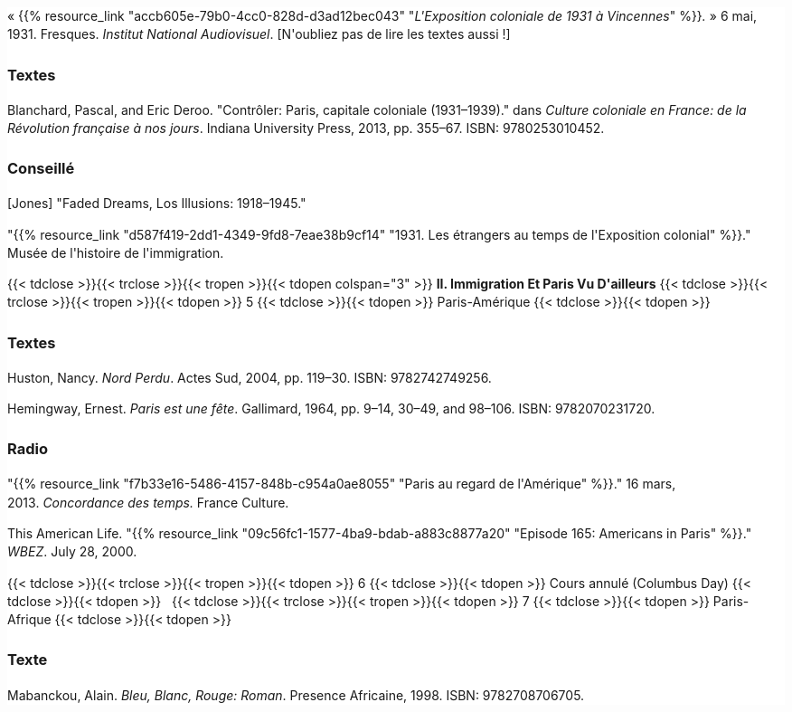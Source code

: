 « {{% resource_link "accb605e-79b0-4cc0-828d-d3ad12bec043" "*L'Exposition coloniale de 1931 à Vincennes*" %}}*.* » 6 mai, 1931. Fresques. *Institut National Audiovisuel*. \[N'oubliez pas de lire les textes aussi !\]

### Textes

Blanchard, Pascal, and Eric Deroo. "Contrôler: Paris, capitale coloniale (1931–1939)." dans *Culture coloniale en France: de la Révolution française à nos jours*. Indiana University Press, 2013, pp. 355–67. ISBN: 9780253010452.

### Conseillé

\[Jones\] "Faded Dreams, Los Illusions: 1918–1945."

"{{% resource_link "d587f419-2dd1-4349-9fd8-7eae38b9cf14" "1931\. Les étrangers au temps de l'Exposition colonial" %}}." Musée de l'histoire de l'immigration.

{{< tdclose >}}{{< trclose >}}{{< tropen >}}{{< tdopen colspan="3" >}}
**II. Immigration Et Paris Vu D'ailleurs**
{{< tdclose >}}{{< trclose >}}{{< tropen >}}{{< tdopen >}}
5
{{< tdclose >}}{{< tdopen >}}
Paris-Amérique
{{< tdclose >}}{{< tdopen >}}

### Textes

Huston, Nancy. *Nord Perdu*. Actes Sud, 2004, pp. 119–30. ISBN: 9782742749256.

Hemingway, Ernest. *Paris est une fête*. Gallimard, 1964, pp. 9–14, 30–49, and 98–106. ISBN: 9782070231720.

### Radio

"{{% resource_link "f7b33e16-5486-4157-848b-c954a0ae8055" "Paris au regard de l'Amérique" %}}." 16 mars, 2013. *Concordance des temps.* France Culture.

This American Life. "{{% resource_link "09c56fc1-1577-4ba9-bdab-a883c8877a20" "Episode 165: Americans in Paris" %}}." *WBEZ*. July 28, 2000.

{{< tdclose >}}{{< trclose >}}{{< tropen >}}{{< tdopen >}}
6
{{< tdclose >}}{{< tdopen >}}
Cours annulé (Columbus Day)
{{< tdclose >}}{{< tdopen >}}
 
{{< tdclose >}}{{< trclose >}}{{< tropen >}}{{< tdopen >}}
7
{{< tdclose >}}{{< tdopen >}}
Paris-Afrique
{{< tdclose >}}{{< tdopen >}}

### Texte

Mabanckou, Alain. *Bleu, Blanc, Rouge: Roman*. Presence Africaine, 1998. ISBN: 9782708706705.
